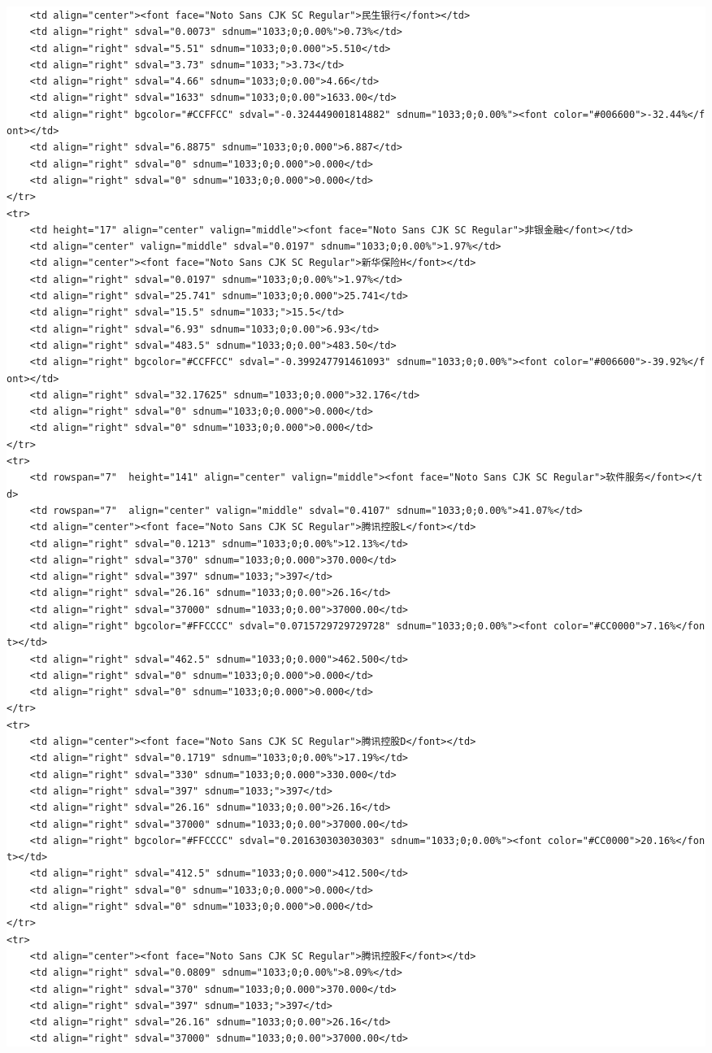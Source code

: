 		<td align="center"><font face="Noto Sans CJK SC Regular">民生银行</font></td>
		<td align="right" sdval="0.0073" sdnum="1033;0;0.00%">0.73%</td>
		<td align="right" sdval="5.51" sdnum="1033;0;0.000">5.510</td>
		<td align="right" sdval="3.73" sdnum="1033;">3.73</td>
		<td align="right" sdval="4.66" sdnum="1033;0;0.00">4.66</td>
		<td align="right" sdval="1633" sdnum="1033;0;0.00">1633.00</td>
		<td align="right" bgcolor="#CCFFCC" sdval="-0.324449001814882" sdnum="1033;0;0.00%"><font color="#006600">-32.44%</font></td>
		<td align="right" sdval="6.8875" sdnum="1033;0;0.000">6.887</td>
		<td align="right" sdval="0" sdnum="1033;0;0.000">0.000</td>
		<td align="right" sdval="0" sdnum="1033;0;0.000">0.000</td>
	</tr>
	<tr>
		<td height="17" align="center" valign="middle"><font face="Noto Sans CJK SC Regular">非银金融</font></td>
		<td align="center" valign="middle" sdval="0.0197" sdnum="1033;0;0.00%">1.97%</td>
		<td align="center"><font face="Noto Sans CJK SC Regular">新华保险H</font></td>
		<td align="right" sdval="0.0197" sdnum="1033;0;0.00%">1.97%</td>
		<td align="right" sdval="25.741" sdnum="1033;0;0.000">25.741</td>
		<td align="right" sdval="15.5" sdnum="1033;">15.5</td>
		<td align="right" sdval="6.93" sdnum="1033;0;0.00">6.93</td>
		<td align="right" sdval="483.5" sdnum="1033;0;0.00">483.50</td>
		<td align="right" bgcolor="#CCFFCC" sdval="-0.399247791461093" sdnum="1033;0;0.00%"><font color="#006600">-39.92%</font></td>
		<td align="right" sdval="32.17625" sdnum="1033;0;0.000">32.176</td>
		<td align="right" sdval="0" sdnum="1033;0;0.000">0.000</td>
		<td align="right" sdval="0" sdnum="1033;0;0.000">0.000</td>
	</tr>
	<tr>
		<td rowspan="7"  height="141" align="center" valign="middle"><font face="Noto Sans CJK SC Regular">软件服务</font></td>
		<td rowspan="7"  align="center" valign="middle" sdval="0.4107" sdnum="1033;0;0.00%">41.07%</td>
		<td align="center"><font face="Noto Sans CJK SC Regular">腾讯控股L</font></td>
		<td align="right" sdval="0.1213" sdnum="1033;0;0.00%">12.13%</td>
		<td align="right" sdval="370" sdnum="1033;0;0.000">370.000</td>
		<td align="right" sdval="397" sdnum="1033;">397</td>
		<td align="right" sdval="26.16" sdnum="1033;0;0.00">26.16</td>
		<td align="right" sdval="37000" sdnum="1033;0;0.00">37000.00</td>
		<td align="right" bgcolor="#FFCCCC" sdval="0.0715729729729728" sdnum="1033;0;0.00%"><font color="#CC0000">7.16%</font></td>
		<td align="right" sdval="462.5" sdnum="1033;0;0.000">462.500</td>
		<td align="right" sdval="0" sdnum="1033;0;0.000">0.000</td>
		<td align="right" sdval="0" sdnum="1033;0;0.000">0.000</td>
	</tr>
	<tr>
		<td align="center"><font face="Noto Sans CJK SC Regular">腾讯控股D</font></td>
		<td align="right" sdval="0.1719" sdnum="1033;0;0.00%">17.19%</td>
		<td align="right" sdval="330" sdnum="1033;0;0.000">330.000</td>
		<td align="right" sdval="397" sdnum="1033;">397</td>
		<td align="right" sdval="26.16" sdnum="1033;0;0.00">26.16</td>
		<td align="right" sdval="37000" sdnum="1033;0;0.00">37000.00</td>
		<td align="right" bgcolor="#FFCCCC" sdval="0.201630303030303" sdnum="1033;0;0.00%"><font color="#CC0000">20.16%</font></td>
		<td align="right" sdval="412.5" sdnum="1033;0;0.000">412.500</td>
		<td align="right" sdval="0" sdnum="1033;0;0.000">0.000</td>
		<td align="right" sdval="0" sdnum="1033;0;0.000">0.000</td>
	</tr>
	<tr>
		<td align="center"><font face="Noto Sans CJK SC Regular">腾讯控股F</font></td>
		<td align="right" sdval="0.0809" sdnum="1033;0;0.00%">8.09%</td>
		<td align="right" sdval="370" sdnum="1033;0;0.000">370.000</td>
		<td align="right" sdval="397" sdnum="1033;">397</td>
		<td align="right" sdval="26.16" sdnum="1033;0;0.00">26.16</td>
		<td align="right" sdval="37000" sdnum="1033;0;0.00">37000.00</td>